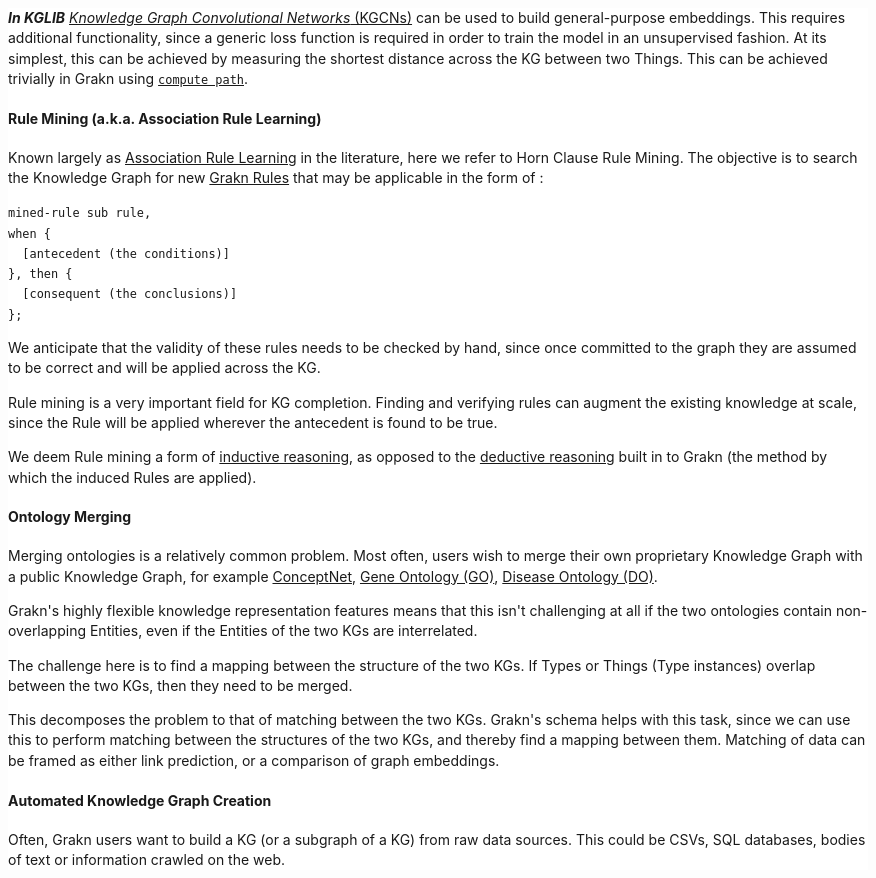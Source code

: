 ***In KGLIB*** [*Knowledge Graph Convolutional Networks* (KGCNs)](https://github.com/graknlabs/kglib/tree/master/kglib/kgcn) can be used to build general-purpose embeddings. This requires additional functionality, since a generic loss function is required in order to train the model in an unsupervised fashion. At its simplest, this can be achieved by measuring the shortest distance across the KG between two Things. This can be achieved trivially in Grakn using [`compute path`](https://dev.grakn.ai/docs/query/compute-query#compute-the-shortest-path).

#### Rule Mining (a.k.a. Association Rule Learning)

Known largely as [Association Rule Learning](https://en.wikipedia.org/wiki/Association_rule_learning) in the literature, here we refer to Horn Clause Rule Mining. The objective is to search the Knowledge Graph for new [Grakn Rules](https://dev.grakn.ai/docs/schema/rules) that may be applicable in the form of :
```graql
mined-rule sub rule,
when {
  [antecedent (the conditions)]
}, then {
  [consequent (the conclusions)]
};
```

We anticipate that the validity of these rules needs to be checked by hand, since once committed to the graph they are assumed to be correct and will be applied across the KG.

Rule mining is a very important field for KG completion. Finding and verifying rules can augment the existing knowledge at scale, since the Rule will be applied wherever the antecedent is found to be true.

We deem Rule mining a form of [inductive reasoning](https://en.wikipedia.org/wiki/Inductive_reasoning), as opposed to the [deductive reasoning](https://en.wikipedia.org/wiki/Deductive_reasoning) built in to Grakn (the method by which the induced Rules are applied).

#### Ontology Merging

Merging ontologies is a relatively common problem. Most often, users wish to merge their own proprietary Knowledge Graph with a public Knowledge Graph, for example [ConceptNet](http://conceptnet.io), [Gene Ontology (GO)](http://geneontology.org), [Disease Ontology (DO)](http://disease-ontology.org).

Grakn's highly flexible knowledge representation features means that this isn't challenging at all if the two ontologies contain non-overlapping Entities, even if the Entities of the two KGs are interrelated.

The challenge here is to find a mapping between the structure of the two KGs. If Types or Things (Type instances) overlap between the two KGs, then they need to be merged.

This decomposes the problem to that of matching between the two KGs. Grakn's schema helps with this task, since we can use this to perform matching between the structures of the two KGs, and thereby find a mapping between them. Matching of data can be framed as either link prediction, or a comparison of graph embeddings.

#### Automated Knowledge Graph Creation

Often, Grakn users want to build a KG (or a subgraph of a KG) from raw data sources. This could be CSVs, SQL databases, bodies of text or information crawled on the web. 
